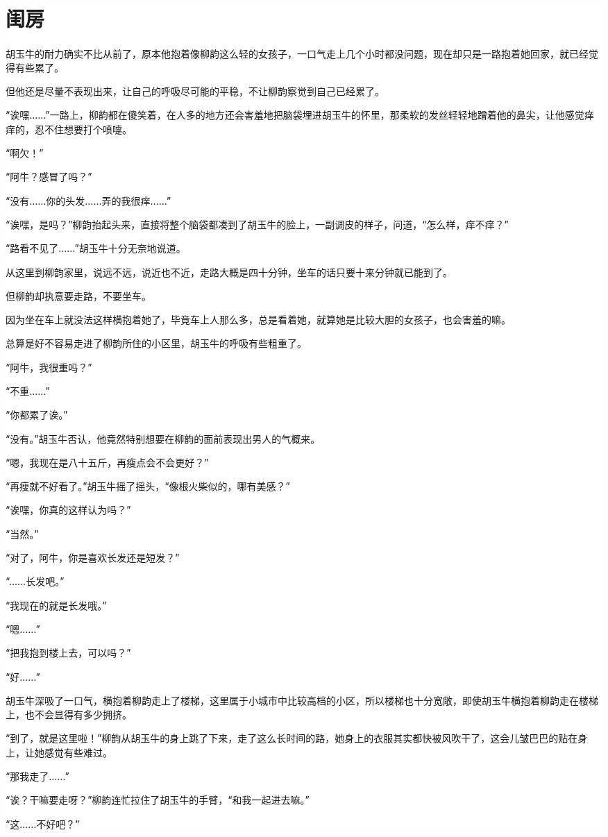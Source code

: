 # 闺房

胡玉牛的耐力确实不比从前了，原本他抱着像柳韵这么轻的女孩子，一口气走上几个小时都没问题，现在却只是一路抱着她回家，就已经觉得有些累了。

但他还是尽量不表现出来，让自己的呼吸尽可能的平稳，不让柳韵察觉到自己已经累了。

“诶嘿……”一路上，柳韵都在傻笑着，在人多的地方还会害羞地把脑袋埋进胡玉牛的怀里，那柔软的发丝轻轻地蹭着他的鼻尖，让他感觉痒痒的，忍不住想要打个喷嚏。

“啊欠！”

“阿牛？感冒了吗？”

“没有……你的头发……弄的我很痒……”

“诶嘿，是吗？”柳韵抬起头来，直接将整个脑袋都凑到了胡玉牛的脸上，一副调皮的样子，问道，“怎么样，痒不痒？”

“路看不见了……”胡玉牛十分无奈地说道。

从这里到柳韵家里，说远不远，说近也不近，走路大概是四十分钟，坐车的话只要十来分钟就已能到了。

但柳韵却执意要走路，不要坐车。

因为坐在车上就没法这样横抱着她了，毕竟车上人那么多，总是看着她，就算她是比较大胆的女孩子，也会害羞的嘛。

总算是好不容易走进了柳韵所住的小区里，胡玉牛的呼吸有些粗重了。

“阿牛，我很重吗？”

“不重……”

“你都累了诶。”

“没有。”胡玉牛否认，他竟然特别想要在柳韵的面前表现出男人的气概来。

“嗯，我现在是八十五斤，再瘦点会不会更好？”

“再瘦就不好看了。”胡玉牛摇了摇头，“像根火柴似的，哪有美感？”

“诶嘿，你真的这样认为吗？”

“当然。”

“对了，阿牛，你是喜欢长发还是短发？”

“……长发吧。”

“我现在的就是长发哦。”

“嗯……”

“把我抱到楼上去，可以吗？”

“好……”

胡玉牛深吸了一口气，横抱着柳韵走上了楼梯，这里属于小城市中比较高档的小区，所以楼梯也十分宽敞，即使胡玉牛横抱着柳韵走在楼梯上，也不会显得有多少拥挤。

“到了，就是这里啦！”柳韵从胡玉牛的身上跳了下来，走了这么长时间的路，她身上的衣服其实都快被风吹干了，这会儿皱巴巴的贴在身上，让她感觉有些难过。

“那我走了……”

“诶？干嘛要走呀？”柳韵连忙拉住了胡玉牛的手臂，“和我一起进去嘛。”

“这……不好吧？”
